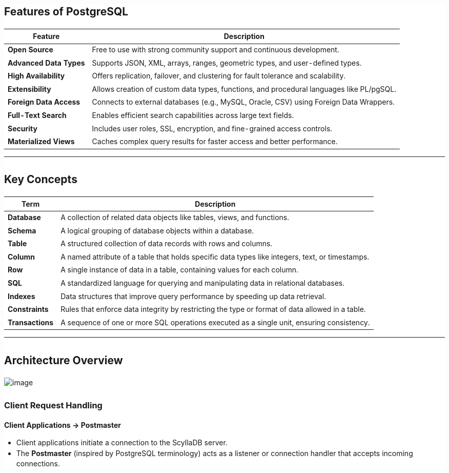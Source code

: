 
## Features of PostgreSQL

| Feature                  | Description                                                                                 |
|--------------------------|---------------------------------------------------------------------------------------------|
| **Open Source**          | Free to use with strong community support and continuous development.                      |
| **Advanced Data Types**  | Supports JSON, XML, arrays, ranges, geometric types, and user-defined types.               |
| **High Availability**    | Offers replication, failover, and clustering for fault tolerance and scalability.          |
| **Extensibility**        | Allows creation of custom data types, functions, and procedural languages like PL/pgSQL.   |
| **Foreign Data Access**  | Connects to external databases (e.g., MySQL, Oracle, CSV) using Foreign Data Wrappers.     |
| **Full-Text Search**     | Enables efficient search capabilities across large text fields.                            |
| **Security**             | Includes user roles, SSL, encryption, and fine-grained access controls.                    |
| **Materialized Views**   | Caches complex query results for faster access and better performance.                     |


---

## Key Concepts
| Term               | Description                                                                                  |
|--------------------|----------------------------------------------------------------------------------------------|
| **Database**       | A collection of related data objects like tables, views, and functions.                      |
| **Schema**         | A logical grouping of database objects within a database.                                    |
| **Table**          | A structured collection of data records with rows and columns.                               |
| **Column**         | A named attribute of a table that holds specific data types like integers, text, or timestamps.|
| **Row**            | A single instance of data in a table, containing values for each column.                     |
| **SQL**            | A standardized language for querying and manipulating data in relational databases.          |
| **Indexes**        | Data structures that improve query performance by speeding up data retrieval.                |
| **Constraints**    | Rules that enforce data integrity by restricting the type or format of data allowed in a table.|
| **Transactions**   | A sequence of one or more SQL operations executed as a single unit, ensuring consistency.     |

---

## Architecture Overview

![image](https://github.com/user-attachments/assets/82403362-fb44-4c94-90bf-61266e9cb356)

### Client Request Handling

**Client Applications → Postmaster**
- Client applications initiate a connection to the ScyllaDB server.
- The **Postmaster** (inspired by PostgreSQL terminology) acts as a listener or connection handler that accepts incoming connections.
